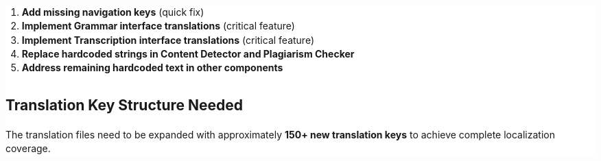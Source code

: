 1. **Add missing navigation keys** (quick fix)
2. **Implement Grammar interface translations** (critical feature)
3. **Implement Transcription interface translations** (critical feature)
4. **Replace hardcoded strings in Content Detector and Plagiarism Checker**
5. **Address remaining hardcoded text in other components**

## Translation Key Structure Needed

The translation files need to be expanded with approximately **150+ new translation keys** to achieve complete localization coverage.